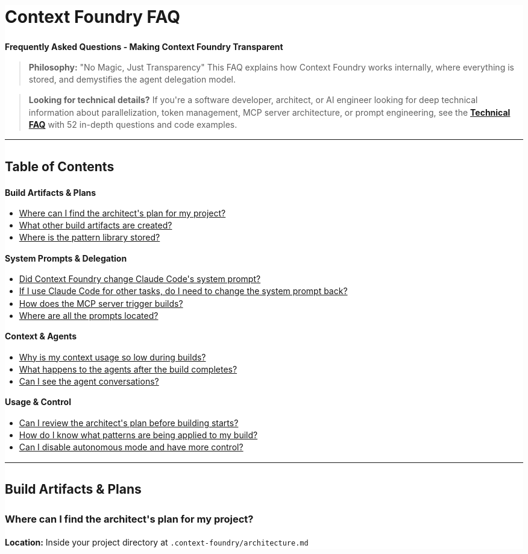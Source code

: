 # Context Foundry FAQ

**Frequently Asked Questions - Making Context Foundry Transparent**

> **Philosophy:** "No Magic, Just Transparency"
> This FAQ explains how Context Foundry works internally, where everything is stored, and demystifies the agent delegation model.

> **Looking for technical details?** If you're a software developer, architect, or AI engineer looking for deep technical information about parallelization, token management, MCP server architecture, or prompt engineering, see the **[Technical FAQ](docs/FAQ.md)** with 52 in-depth questions and code examples.

---

## Table of Contents

**Build Artifacts & Plans**
- [Where can I find the architect's plan for my project?](#where-can-i-find-the-architects-plan-for-my-project)
- [What other build artifacts are created?](#what-other-build-artifacts-are-created)
- [Where is the pattern library stored?](#where-is-the-pattern-library-stored)

**System Prompts & Delegation**
- [Did Context Foundry change Claude Code's system prompt?](#did-context-foundry-change-claude-codes-system-prompt)
- [If I use Claude Code for other tasks, do I need to change the system prompt back?](#if-i-use-claude-code-for-other-tasks-do-i-need-to-change-the-system-prompt-back)
- [How does the MCP server trigger builds?](#how-does-the-mcp-server-trigger-builds)
- [Where are all the prompts located?](#where-are-all-the-prompts-located)

**Context & Agents**
- [Why is my context usage so low during builds?](#why-is-my-context-usage-so-low-during-builds)
- [What happens to the agents after the build completes?](#what-happens-to-the-agents-after-the-build-completes)
- [Can I see the agent conversations?](#can-i-see-the-agent-conversations)

**Usage & Control**
- [Can I review the architect's plan before building starts?](#can-i-review-the-architects-plan-before-building-starts)
- [How do I know what patterns are being applied to my build?](#how-do-i-know-what-patterns-are-being-applied-to-my-build)
- [Can I disable autonomous mode and have more control?](#can-i-disable-autonomous-mode-and-have-more-control)

---

## Build Artifacts & Plans

### Where can I find the architect's plan for my project?

**Location:** Inside your project directory at `.context-foundry/architecture.md`
